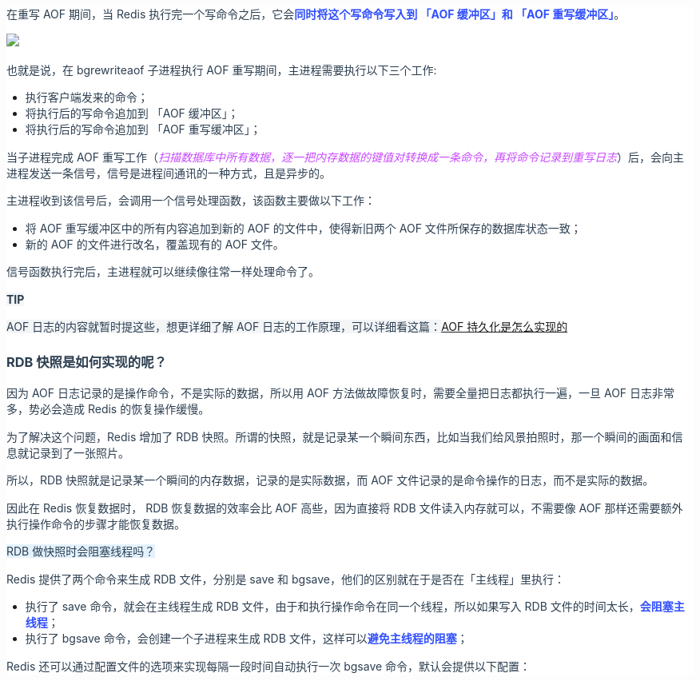 <font style="color:rgb(44, 62, 80);">在重写 AOF 期间，当 Redis 执行完一个写命令之后，它会</font>**<font style="color:rgb(48, 79, 254);">同时将这个写命令写入到 「AOF 缓冲区」和 「AOF 重写缓冲区」</font>**<font style="color:rgb(44, 62, 80);">。</font>

![](https://cdn.nlark.com/yuque/0/2024/png/45178513/1732497730014-33d20ad7-0692-4e13-b537-235f7fde75f0.png)

<font style="color:rgb(44, 62, 80);">也就是说，在 bgrewriteaof 子进程执行 AOF 重写期间，主进程需要执行以下三个工作:</font>

+ <font style="color:rgb(44, 62, 80);">执行客户端发来的命令；</font>
+ <font style="color:rgb(44, 62, 80);">将执行后的写命令追加到 「AOF 缓冲区」；</font>
+ <font style="color:rgb(44, 62, 80);">将执行后的写命令追加到 「AOF 重写缓冲区」；</font>

<font style="color:rgb(44, 62, 80);">当子进程完成 AOF 重写工作（</font>_<font style="color:rgb(200, 73, 255);">扫描数据库中所有数据，逐一把内存数据的键值对转换成一条命令，再将命令记录到重写日志</font>_<font style="color:rgb(44, 62, 80);">）后，会向主进程发送一条信号，信号是进程间通讯的一种方式，且是异步的。</font>

<font style="color:rgb(44, 62, 80);">主进程收到该信号后，会调用一个信号处理函数，该函数主要做以下工作：</font>

+ <font style="color:rgb(44, 62, 80);">将 AOF 重写缓冲区中的所有内容追加到新的 AOF 的文件中，使得新旧两个 AOF 文件所保存的数据库状态一致；</font>
+ <font style="color:rgb(44, 62, 80);">新的 AOF 的文件进行改名，覆盖现有的 AOF 文件。</font>

<font style="color:rgb(44, 62, 80);">信号函数执行完后，主进程就可以继续像往常一样处理命令了。</font>

**<font style="color:rgb(44, 62, 80);background-color:rgb(243, 245, 247);">TIP</font>**

<font style="color:rgb(44, 62, 80);background-color:rgb(243, 245, 247);">AOF 日志的内容就暂时提这些，想更详细了解 AOF 日志的工作原理，可以详细看这篇：</font>[AOF 持久化是怎么实现的](https://xiaolincoding.com/redis/storage/aof.html)

### [](https://xiaolincoding.com/redis/base/redis_interview.html#rdb-%E5%BF%AB%E7%85%A7%E6%98%AF%E5%A6%82%E4%BD%95%E5%AE%9E%E7%8E%B0%E7%9A%84%E5%91%A2)<font style="color:rgb(44, 62, 80);">RDB 快照是如何实现的呢？</font>
<font style="color:rgb(44, 62, 80);">因为 AOF 日志记录的是操作命令，不是实际的数据，所以用 AOF 方法做故障恢复时，需要全量把日志都执行一遍，一旦 AOF 日志非常多，势必会造成 Redis 的恢复操作缓慢。</font>

<font style="color:rgb(44, 62, 80);">为了解决这个问题，Redis 增加了 RDB 快照。所谓的快照，就是记录某一个瞬间东西，比如当我们给风景拍照时，那一个瞬间的画面和信息就记录到了一张照片。</font>

<font style="color:rgb(44, 62, 80);">所以，RDB 快照就是记录某一个瞬间的内存数据，记录的是实际数据，而 AOF 文件记录的是命令操作的日志，而不是实际的数据。</font>

<font style="color:rgb(44, 62, 80);">因此在 Redis 恢复数据时， RDB 恢复数据的效率会比 AOF 高些，因为直接将 RDB 文件读入内存就可以，不需要像 AOF 那样还需要额外执行操作命令的步骤才能恢复数据。</font>

<font style="color:rgb(44, 62, 80);background-color:rgb(227, 242, 253);">RDB 做快照时会阻塞线程吗？</font>

<font style="color:rgb(44, 62, 80);">Redis 提供了两个命令来生成 RDB 文件，分别是 save 和 bgsave，他们的区别就在于是否在「主线程」里执行：</font>

+ <font style="color:rgb(44, 62, 80);">执行了 save 命令，就会在主线程生成 RDB 文件，由于和执行操作命令在同一个线程，所以如果写入 RDB 文件的时间太长，</font>**<font style="color:rgb(48, 79, 254);">会阻塞主线程</font>**<font style="color:rgb(44, 62, 80);">；</font>
+ <font style="color:rgb(44, 62, 80);">执行了 bgsave 命令，会创建一个子进程来生成 RDB 文件，这样可以</font>**<font style="color:rgb(48, 79, 254);">避免主线程的阻塞</font>**<font style="color:rgb(44, 62, 80);">；</font>

<font style="color:rgb(44, 62, 80);">Redis 还可以通过配置文件的选项来实现每隔一段时间自动执行一次 bgsave 命令，默认会提供以下配置：</font>
